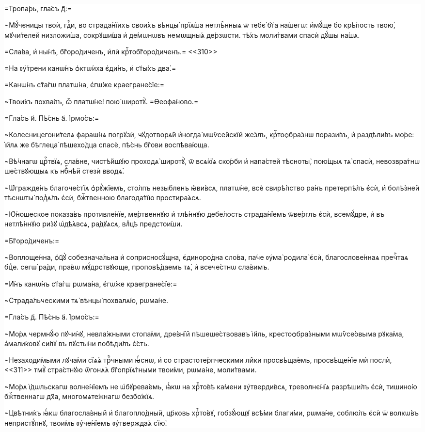 =Тропа́рь, гла́съ д҃:=

~Мꙋ́чєницы твоѝ, гдⷭ҇и, во страда́нїихъ свои́хъ вѣнцы̀ прїѧ́ша нетлѣ̑нныѧ ѿ
тебє̀ бг҃а на́шегѡ: и҆мꙋ́ще бо крѣ́пость твою̀, мꙋчи́телей низложи́ша,
сокрꙋши́ша и҆ де́мѡнѡвъ немѡщны́ѧ де́рзѡсти. тѣ́хъ моли́твами спасѝ дꙋ́шы на́шѧ.

=Сла́ва, и҆ ны́нѣ, бг҃оро́диченъ, и҆лѝ крⷭ҇тобг҃оро́диченъ.= <<310>>

=На ᲂу҆́трени канѡ́нъ ѻ҆ктѡ́иха є҆ди́нъ, и҆ ст҃ы́хъ два̀.=

=Канѡ́нъ ст҃а́гѡ платѡ́на, є҆гѡ́же краегране́сїе:=

~Твои́хъ похва́лъ, ѽ платѡ́не! пою̀ широтꙋ̀. =Ѳеофа́ново.=

=Гла́съ и҃. Пѣ́снь а҃. І҆рмо́съ:=

~Колесницегони́телѧ фараѡ́нѧ погрꙋзѝ, чꙋдотворѧ́й и҆ногда̀ мѡѷсе́йскїй же́злъ,
крⷭ҇тоѻбра́знѡ порази́въ, и҆ раздѣли́въ мо́ре: і҆и҃лѧ же бѣглеца̀ пѣшехо́дца
спасѐ, пѣ́снь бг҃ови воспѣва́юща.

~Вѣ́чнагѡ црⷭ҇твїѧ, сла́вне, чистѣ́йшꙋю проходѧ̀ широтꙋ̀, ѿ всѧ́кїѧ ско́рби и҆
напа́стей тѣсноты̀, пою́щыѧ тѧ̀ спасѝ, невозвра́тнѡ ше́ствꙋющыѧ къ нбⷭ҇нѣй стезѝ
вводѧ̀.

~Ѡ҆гражде́нъ благоче́стїѧ ѻ҆рꙋ́жїемъ, сто́лпъ незы́бленъ ꙗ҆ви́всѧ, платѡ́не,
всѐ свирѣ́пство ра́нъ претерпѣ́лъ є҆сѝ, и҆ болѣ́зней тѣснѡты̀ под̾ѧ́лъ є҆сѝ,
бжⷭ҇твенною благода́тїю простира́ѧсѧ.

~Ю҆́ношеское показа́въ противле́нїе, ме́ртвеннꙋю и҆ тлѣ́ннꙋю дебе́лость
страда́нїемъ ѿве́рглъ є҆сѝ, всемꙋ́дре, и҆ въ нетлѣ́ннꙋю ри́зꙋ ѡ҆дѣ́ѧвсѧ,
ра́дꙋѧсѧ, влⷣцѣ предстои́ши.

=Бг҃оро́диченъ:=

~Воплоще́нна, ѻ҆ц҃ꙋ̀ собезнача́льна и҆ соприсносꙋ́щна, є҆диноро́дна сло́ва,
па́че ᲂу҆ма̀ родила̀ є҆сѝ, благослове́ннаѧ пречⷭ҇таѧ бцⷣе. сегѡ̀ ра́ди, пра́вѡ
мꙋ́дрствꙋюще, проповѣ́даемъ тѧ̀, и҆ всече́стнѡ сла́вимъ.

=И҆́нъ канѡ́нъ ст҃а́гѡ рѡма́на, є҆гѡ́же краегране́сїе:=

~Страда́льческими тѧ̀ вѣнцы̀ похвалѧ́ю, рѡма́не.

=Гла́съ д҃. Пѣ́снь а҃. І҆рмо́съ:=

~Мо́рѧ чермнꙋ́ю пꙋчи́нꙋ, невла́жными стопа́ми, дре́внїй пѣшеше́ствовавъ і҆и҃ль,
крестоѻбра́зными мѡѷсе́овыма рꙋка́ма, а҆мали́ковꙋ си́лꙋ въ пꙋсты́ни побѣди́лъ
є҆́сть.

~Незаходи́мыми лꙋча́ми сїѧ́ѧ трⷪ҇чными ꙗ҆́снѡ, и҆ со страстоте́рпческими ли̑ки
просвѣща́емь, просвѣще́нїе мѝ послѝ, <<311>> тмꙋ̀ стра́стнꙋю ѿгонѧ́ѧ
бг҃опрїѧ́тными твои́ми, рѡма́не, моли́твами.

~Мо́рѧ і҆́дѡльскагѡ волне́нїемъ не ѡ҆бꙋрева́емь, ꙗ҆́кѡ на хрⷭ҇то́вѣ ка́мени
ᲂу҆тверди́всѧ, треволнє́нїѧ разрѣши́лъ є҆сѝ, тишино́ю бжⷭ҇твеннагѡ дх҃а,
многомѧте́жнагѡ безбо́жїѧ.

~Цвѣтни́къ ꙗ҆́кѡ благосла́вный и҆ благопло́дный, цр҃ковь хрⷭ҇то́вꙋ, гобзꙋ́ющꙋ
всѣ́ми благи́ми, рѡма́не, соблю́лъ є҆сѝ ѿ волкѡ́въ непристꙋ́пнꙋ, твои́мъ
ᲂу҆че́нїемъ ᲂу҆твержда́ѧ сїю̀.
